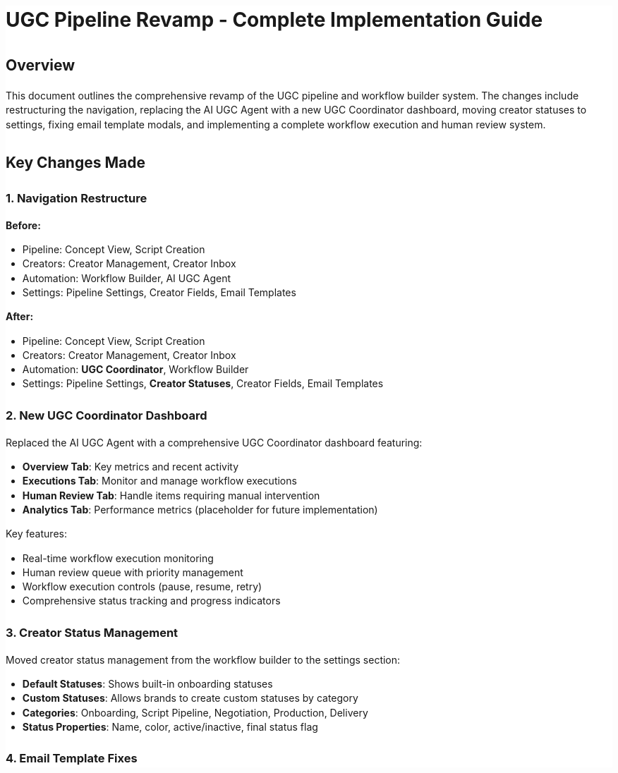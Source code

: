 # UGC Pipeline Revamp - Complete Implementation Guide

## Overview

This document outlines the comprehensive revamp of the UGC pipeline and workflow builder system. The changes include restructuring the navigation, replacing the AI UGC Agent with a new UGC Coordinator dashboard, moving creator statuses to settings, fixing email template modals, and implementing a complete workflow execution and human review system.

## Key Changes Made

### 1. Navigation Restructure

**Before:**
- Pipeline: Concept View, Script Creation
- Creators: Creator Management, Creator Inbox  
- Automation: Workflow Builder, AI UGC Agent
- Settings: Pipeline Settings, Creator Fields, Email Templates

**After:**
- Pipeline: Concept View, Script Creation
- Creators: Creator Management, Creator Inbox
- Automation: **UGC Coordinator**, Workflow Builder
- Settings: Pipeline Settings, **Creator Statuses**, Creator Fields, Email Templates

### 2. New UGC Coordinator Dashboard

Replaced the AI UGC Agent with a comprehensive UGC Coordinator dashboard featuring:

- **Overview Tab**: Key metrics and recent activity
- **Executions Tab**: Monitor and manage workflow executions
- **Human Review Tab**: Handle items requiring manual intervention
- **Analytics Tab**: Performance metrics (placeholder for future implementation)

Key features:
- Real-time workflow execution monitoring
- Human review queue with priority management
- Workflow execution controls (pause, resume, retry)
- Comprehensive status tracking and progress indicators

### 3. Creator Status Management

Moved creator status management from the workflow builder to the settings section:

- **Default Statuses**: Shows built-in onboarding statuses
- **Custom Statuses**: Allows brands to create custom statuses by category
- **Categories**: Onboarding, Script Pipeline, Negotiation, Production, Delivery
- **Status Properties**: Name, color, active/inactive, final status flag

### 4. Email Template Fixes
